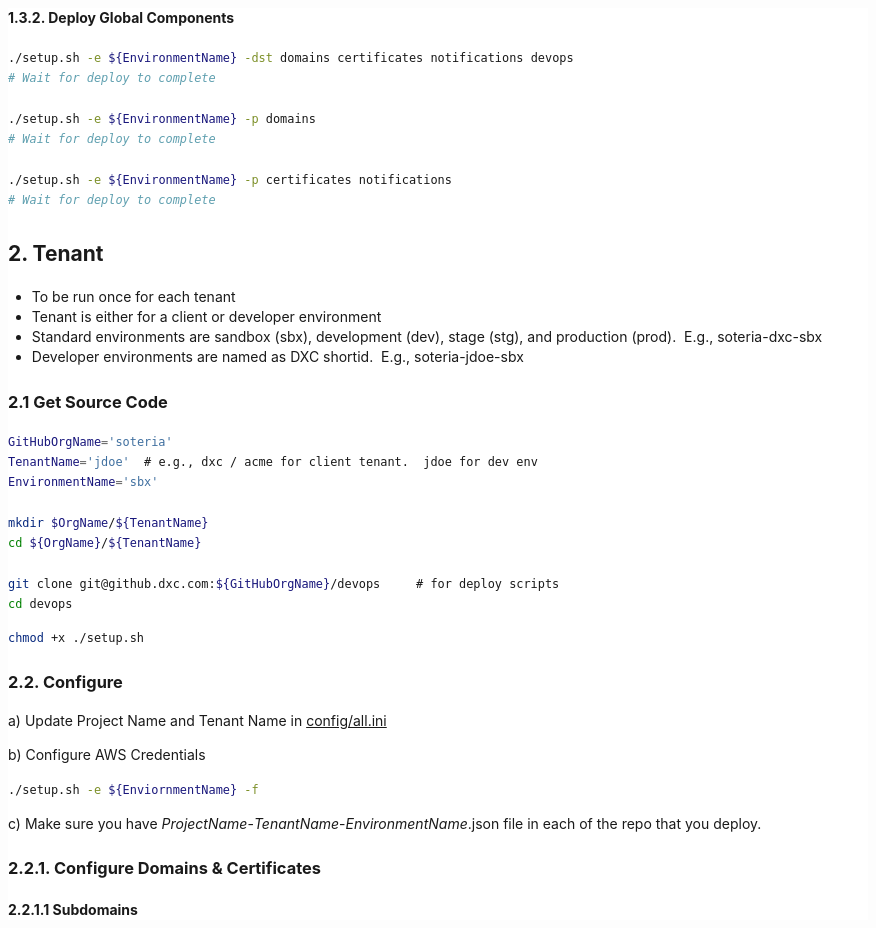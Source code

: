 #### 1.3.2. Deploy Global Components

```bash
./setup.sh -e ${EnvironmentName} -dst domains certificates notifications devops
# Wait for deploy to complete

./setup.sh -e ${EnvironmentName} -p domains
# Wait for deploy to complete

./setup.sh -e ${EnvironmentName} -p certificates notifications
# Wait for deploy to complete
```

## 2. Tenant

* To be run once for each tenant
* Tenant is either for a client or developer environment
* Standard environments are sandbox (sbx), development (dev), stage (stg), and production (prod).  E.g., soteria-dxc-sbx
* Developer environments are named as DXC shortid.  E.g., soteria-jdoe-sbx

### 2.1 Get Source Code

```bash
GitHubOrgName='soteria'
TenantName='jdoe'  # e.g., dxc / acme for client tenant.  jdoe for dev env
EnvironmentName='sbx'

mkdir $OrgName/${TenantName}
cd ${OrgName}/${TenantName}

git clone git@github.dxc.com:${GitHubOrgName}/devops     # for deploy scripts
cd devops
```

```bash
chmod +x ./setup.sh
```

### 2.2. Configure

a) Update Project Name and Tenant Name in [config/all.ini](config/all.ini)

b) Configure AWS Credentials

```bash
./setup.sh -e ${EnviornmentName} -f
```

c) Make sure you have _ProjectName_-_TenantName_-_EnvironmentName_.json file in each of the repo that you deploy.

### 2.2.1. Configure Domains & Certificates

#### 2.2.1.1 Subdomains
